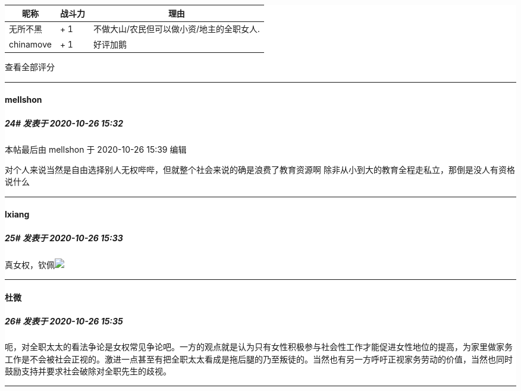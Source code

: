 |昵称|战斗力|理由|
|----|---|---|
| 无所不黑| + 1|不做大山/农民但可以做小资/地主的全职女人.|
| chinamove| + 1|好评加鹅|



查看全部评分






*****

####  mellshon  
##### 24#       发表于 2020-10-26 15:32



 本帖最后由 mellshon 于 2020-10-26 15:39 编辑 

对个人来说当然是自由选择别人无权哔哔，但就整个社会来说的确是浪费了教育资源啊
除非从小到大的教育全程走私立，那倒是没人有资格说什么







*****

####  lxiang  
##### 25#       发表于 2020-10-26 15:33




真女权，钦佩<img src="https://static.saraba1st.com/image/smiley/face2017/143.png" referrerpolicy="no-referrer">







*****

####  杜微  
##### 26#       发表于 2020-10-26 15:35




呃，对全职太太的看法争论是女权常见争论吧。一方的观点就是认为只有女性积极参与社会性工作才能促进女性地位的提高，为家里做家务工作是不会被社会正视的。激进一点甚至有把全职太太看成是拖后腿的乃至叛徒的。当然也有另一方呼吁正视家务劳动的价值，当然也同时鼓励支持并要求社会破除对全职先生的歧视。







*****
